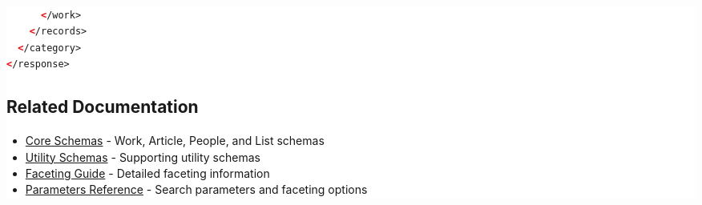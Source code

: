 ```xml
      </work>
    </records>
  </category>
</response>
```

## Related Documentation

- [Core Schemas](./trove-schemas-core.md) - Work, Article, People, and List schemas
- [Utility Schemas](./trove-schemas-utility.md) - Supporting utility schemas
- [Faceting Guide](./trove-faceting.md) - Detailed faceting information
- [Parameters Reference](./trove-api-parameters.md) - Search parameters and faceting options